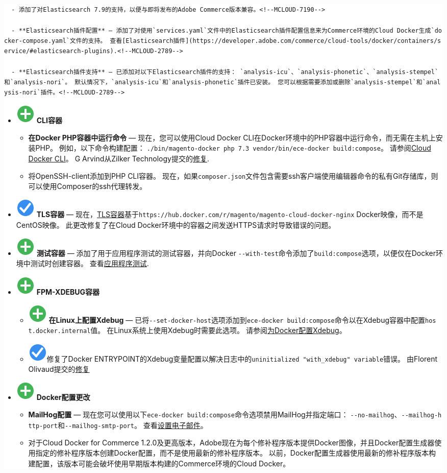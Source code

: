       - 添加了对Elasticsearch 7.9的支持，以便与即将发布的Adobe Commerce版本兼容。<!--MCLOUD-7190-->

      - **Elasticsearch插件配置** — 添加了对使用`services.yaml`文件中的Elasticsearch插件配置信息来为Commerce环境的Cloud Docker生成`docker-compose.yaml`文件的支持。 查看[Elasticsearch插件](https://developer.adobe.com/commerce/cloud-tools/docker/containers/service/#elasticsearch-plugins).<!--MCLOUD-2789-->

      - **Elasticsearch插件支持** — 已添加对以下Elasticsearch插件的支持： `analysis-icu`、`analysis-phonetic`、`analysis-stempel`和`analysis-nori`。 默认情况下，`analysis-icu`和`analysis-phonetic`插件已安装。 您可以根据需要添加或删除`analysis-stempel`和`analysis-nori`插件。<!--MCLOUD-2789-->

   - ![新图标](../../assets/new.svg) **CLI容器**

      - **在Docker PHP容器中运行命令** — 现在，您可以使用Cloud Docker CLI在Docker环境中的PHP容器中运行命令，而无需在主机上安装PHP。 例如，以下命令构建配置： `./bin/magento-docker php 7.3 vendor/bin/ece-docker build:compose`。 请参阅[Cloud Docker CLI](https://developer.adobe.com/commerce/cloud-tools/docker/quick-reference/#cloud-docker-cli)。 G Arvind从Zilker Technology提交的[修复](https://github.com/magento/magento-cloud-docker/pull/209).<!--MCLOUD-5982-->

      - 将OpenSSH-client添加到PHP CLI容器。 现在，如果`composer.json`文件包含需要ssh客户端使用编辑器命令的私有Git存储库，则可以使用Composer的ssh代理转发。<!--MCLOUD-6008-->

   - ![修复图标](../../assets/fix.svg) **TLS容器** — 现在，[TLS容器](https://developer.adobe.com/commerce/cloud-tools/docker/containers/service/#tls-container)基于`https://hub.docker.com/r/magento/magento-cloud-docker-nginx` Docker映像，而不是CentOS映像。 此更改修复了在Cloud Docker环境中的容器之间发送HTTPS请求时导致错误的问题。

   - ![新图标](../../assets/new.svg) **测试容器** — 添加了用于应用程序测试的测试容器，并向Docker `--with-test`命令添加了`build:compose`选项，以便仅在Docker环境中测试时创建容器。 查看[应用程序测试](https://developer.adobe.com/commerce/cloud-tools/docker/test/application-testing/).

   - ![新图标](../../assets/new.svg) **FPM-XDEBUG容器**

      - ![新图标](../../assets/new.svg) **在Linux上配置Xdebug** — 已将`--set-docker-host`选项添加到`ece-docker build:compose`命令以在Xdebug容器中配置`host.docker.internal`值。 在Linux系统上使用Xdebug时需要此选项。 请参阅[为Docker配置Xdebug](https://developer.adobe.com/commerce/cloud-tools/docker/test/configure-xdebug/)。<!--MCLOUD-6430-->

      - ![修复图标](../../assets/fix.svg)修复了Docker ENTRYPOINT的Xdebug变量配置以解决日志中的`uninitialized "with_xdebug" variable`错误。 由Florent Olivaud提交的[修复](https://github.com/magento/magento-cloud-docker/pull/218)<!--MCLOUD-6043-->

- ![新图标](../../assets/new.svg) **Docker配置更改**

   - **MailHog配置** — 现在您可以使用以下`ece-docker build:compose`命令选项禁用MailHog并指定端口： `--no-mailhog`、`--mailhog-http-port`和`--mailhog-smtp-port`。 查看[设置电子邮件](https://developer.adobe.com/commerce/cloud-tools/docker/configure/#set-up-email)。

   - 对于Cloud Docker for Commerce 1.2.0及更高版本，Adobe现在为每个修补程序版本提供Docker图像，并且Docker配置生成器使用指定的修补程序版本创建Docker配置，而不是使用最新的修补程序版本。 以前，Docker配置生成器使用最新的修补程序版本构建配置，该版本可能会破坏使用早期版本构建的Commerce环境的Cloud Docker。
